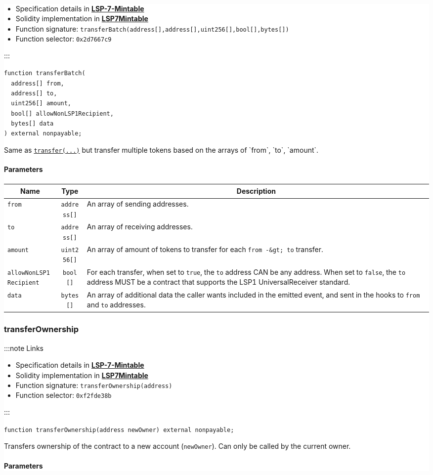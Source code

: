 - Specification details in [**LSP-7-Mintable**](https://github.com/lukso-network/lips/tree/main/LSPs/LSP-7-Mintable.md#transferbatch)
- Solidity implementation in [**LSP7Mintable**](https://github.com/lukso-network/lsp-smart-contracts/blob/develop/contracts/LSP7Mintable)
- Function signature: `transferBatch(address[],address[],uint256[],bool[],bytes[])`
- Function selector: `0x2d7667c9`

:::

```solidity
function transferBatch(
  address[] from,
  address[] to,
  uint256[] amount,
  bool[] allowNonLSP1Recipient,
  bytes[] data
) external nonpayable;
```

Same as [`transfer(...)`](#`transfer) but transfer multiple tokens based on the arrays of `from`, `to`, `amount`.

#### Parameters

| Name                    |    Type     | Description                                                                                                                                                                             |
| ----------------------- | :---------: | --------------------------------------------------------------------------------------------------------------------------------------------------------------------------------------- |
| `from`                  | `address[]` | An array of sending addresses.                                                                                                                                                          |
| `to`                    | `address[]` | An array of receiving addresses.                                                                                                                                                        |
| `amount`                | `uint256[]` | An array of amount of tokens to transfer for each `from -&gt; to` transfer.                                                                                                             |
| `allowNonLSP1Recipient` |  `bool[]`   | For each transfer, when set to `true`, the `to` address CAN be any address. When set to `false`, the `to` address MUST be a contract that supports the LSP1 UniversalReceiver standard. |
| `data`                  |  `bytes[]`  | An array of additional data the caller wants included in the emitted event, and sent in the hooks to `from` and `to` addresses.                                                         |

### transferOwnership

:::note Links

- Specification details in [**LSP-7-Mintable**](https://github.com/lukso-network/lips/tree/main/LSPs/LSP-7-Mintable.md#transferownership)
- Solidity implementation in [**LSP7Mintable**](https://github.com/lukso-network/lsp-smart-contracts/blob/develop/contracts/LSP7Mintable)
- Function signature: `transferOwnership(address)`
- Function selector: `0xf2fde38b`

:::

```solidity
function transferOwnership(address newOwner) external nonpayable;
```

Transfers ownership of the contract to a new account (`newOwner`). Can only be called by the current owner.

#### Parameters
